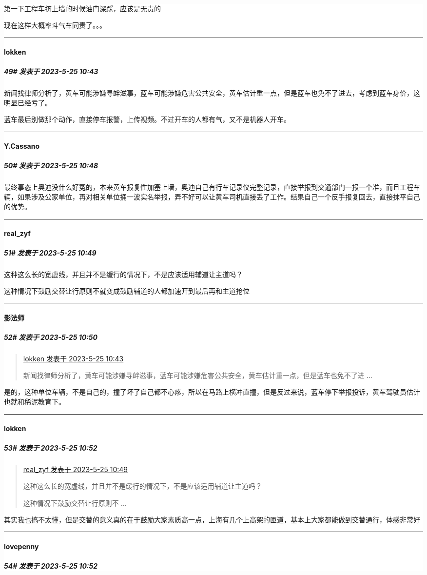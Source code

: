 第一下工程车挤上墙的时候油门深踩，应该是无责的

现在这样大概率斗气车同责了。。。

*****

####  lokken  
##### 49#       发表于 2023-5-25 10:43

新闻找律师分析了，黄车可能涉嫌寻衅滋事，蓝车可能涉嫌危害公共安全，黄车估计重一点，但是蓝车也免不了进去，考虑到蓝车身价，这明显已经亏了。

蓝车最后别做那个动作，直接停车报警，上传视频。不过开车的人都有气，又不是机器人开车。

*****

####  Y.Cassano  
##### 50#       发表于 2023-5-25 10:48

最终事态上奥迪没什么好冤的，本来黄车报复性加塞上墙，奥迪自己有行车记录仪完整记录，直接举报到交通部门一报一个准，而且工程车辆，如果涉及公家单位，再对相关单位捅一波实名举报，弄不好可以让黄车司机直接丢了工作。结果自己一个反手报复回去，直接抹平自己的优势。

*****

####  real_zyf  
##### 51#       发表于 2023-5-25 10:49

这种这么长的宽虚线，并且并不是缓行的情况下，不是应该适用辅道让主道吗？

这种情况下鼓励交替让行原则不就变成鼓励辅道的人都加速开到最后再和主道抢位

*****

####  影法师  
##### 52#       发表于 2023-5-25 10:50

<blockquote><a href="httphttps://bbs.saraba1st.com/2b/forum.php?mod=redirect&amp;goto=findpost&amp;pid=60983076&amp;ptid=2135942" target="_blank">lokken 发表于 2023-5-25 10:43</a>

新闻找律师分析了，黄车可能涉嫌寻衅滋事，蓝车可能涉嫌危害公共安全，黄车估计重一点，但是蓝车也免不了进 ...</blockquote>
是的，这种单位车辆，不是自己的，撞了坏了自己都不心疼，所以在马路上横冲直撞，但是反过来说，蓝车停下举报投诉，黄车驾驶员估计也就和稀泥教育下。

*****

####  lokken  
##### 53#       发表于 2023-5-25 10:52

<blockquote><a href="httphttps://bbs.saraba1st.com/2b/forum.php?mod=redirect&amp;goto=findpost&amp;pid=60983166&amp;ptid=2135942" target="_blank">real_zyf 发表于 2023-5-25 10:49</a>

这种这么长的宽虚线，并且并不是缓行的情况下，不是应该适用辅道让主道吗？

这种情况下鼓励交替让行原则不 ...</blockquote>
其实我也搞不太懂，但是交替的意义真的在于鼓励大家素质高一点，上海有几个上高架的匝道，基本上大家都能做到交替通行，体感非常好

*****

####  lovepenny  
##### 54#       发表于 2023-5-25 10:52
